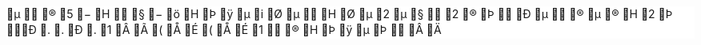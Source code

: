 µ

®
5
−
H

§
−
ö
H
Þ
ÿ
µ
i
Ø
µ

H
Ø
µ
2
µ
§

2
®
Þ

Ð
µ

®
µ
®
H
2
Þ

Ð
.
.
Ð
.
1
Â
Ã
(
Å
É
(
Å
É
1

®
H
Þ
ÿ
µ
Þ

Â
Ä